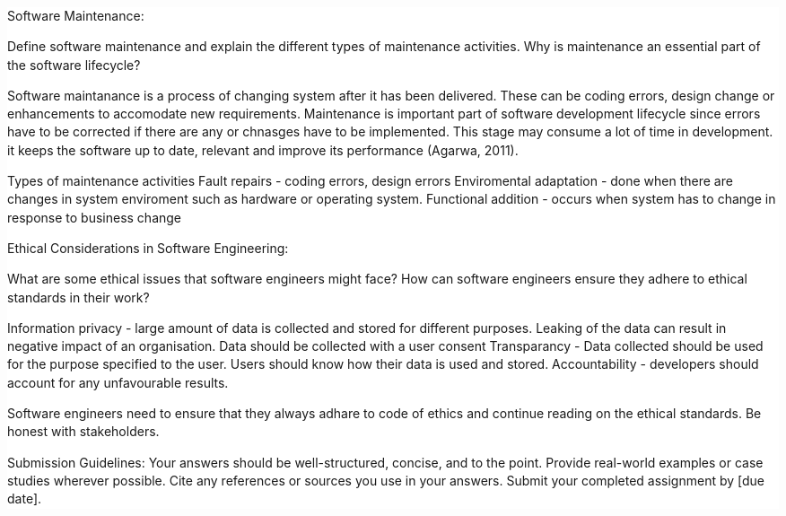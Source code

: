 
Software Maintenance:

Define software maintenance and explain the different types of maintenance activities. Why is maintenance an essential part of the software lifecycle?

Software maintanance is a process of changing system after it has been delivered. These can be coding errors, design change or enhancements to accomodate new requirements. Maintenance is important part of software development lifecycle since errors have to be corrected if there are any or chnasges have to be implemented. This stage may consume a lot of time in development. it keeps the software up to date, relevant and improve its performance (Agarwa, 2011). 

Types of maintenance activities
Fault repairs - coding errors, design errors
Enviromental adaptation - done when there are changes in system enviroment such as hardware or operating system.
Functional addition -  occurs when system has to change in response to business change

Ethical Considerations in Software Engineering:

What are some ethical issues that software engineers might face? How can software engineers ensure they adhere to ethical standards in their work?

Information privacy - large amount of data is collected and stored for different purposes. Leaking of the data can result in negative impact of an organisation. Data should be collected with a user consent
Transparancy -  Data collected should be used for the purpose specified to the user. Users should know how their data is used and stored. 
Accountability -  developers should account for any unfavourable results.

Software engineers need to ensure that they always adhare to code of ethics and continue reading on the ethical standards. Be honest with stakeholders. 

Submission Guidelines:
Your answers should be well-structured, concise, and to the point.
Provide real-world examples or case studies wherever possible.
Cite any references or sources you use in your answers.
Submit your completed assignment by [due date].
